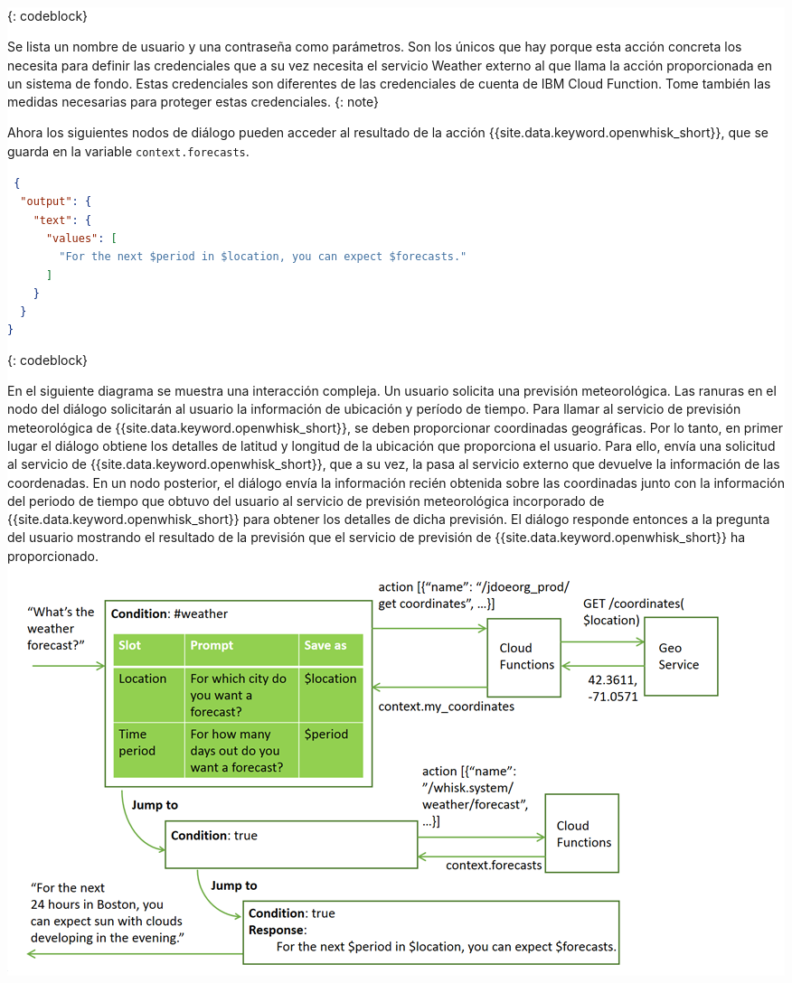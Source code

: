 {: codeblock}

Se lista un nombre de usuario y una contraseña como parámetros. Son los únicos que hay porque esta acción concreta los necesita para definir las credenciales que a su vez necesita el servicio Weather externo al que llama la acción proporcionada en un sistema de fondo. Estas credenciales son diferentes de las credenciales de cuenta de IBM Cloud Function. Tome también las medidas necesarias para proteger estas credenciales.
{: note}

Ahora los siguientes nodos de diálogo pueden acceder al resultado de la acción {{site.data.keyword.openwhisk_short}}, que se guarda en la variable `context.forecasts`.

``` json
 {
  "output": {
    "text": {
      "values": [
        "For the next $period in $location, you can expect $forecasts."
      ]
    }
  }
}
```
{: codeblock}

En el siguiente diagrama se muestra una interacción compleja. Un usuario solicita una previsión meteorológica. Las ranuras en el nodo del diálogo solicitarán al usuario la información de ubicación y período de tiempo. Para llamar al servicio de previsión meteorológica de {{site.data.keyword.openwhisk_short}}, se deben proporcionar coordinadas geográficas. Por lo tanto, en primer lugar el diálogo obtiene los detalles de latitud y longitud de la ubicación que proporciona el usuario. Para ello, envía una solicitud al servicio de {{site.data.keyword.openwhisk_short}}, que a su vez, la pasa al servicio externo que devuelve la información de las coordenadas. En un nodo posterior, el diálogo envía la información recién obtenida sobre las coordinadas junto con la información del periodo de tiempo que obtuvo del usuario al servicio de previsión meteorológica incorporado de {{site.data.keyword.openwhisk_short}} para obtener los detalles de dicha previsión. El diálogo responde entonces a la pregunta del usuario mostrando el resultado de la previsión que el servicio de previsión de {{site.data.keyword.openwhisk_short}} ha proporcionado.

![Muestra una persona que pregunta sobre la previsión meteorológica y el diálogo que envía la solicitud al servicio Cloud Function para que la pase al servicio externo.](images/forecast-via-cf.png)
